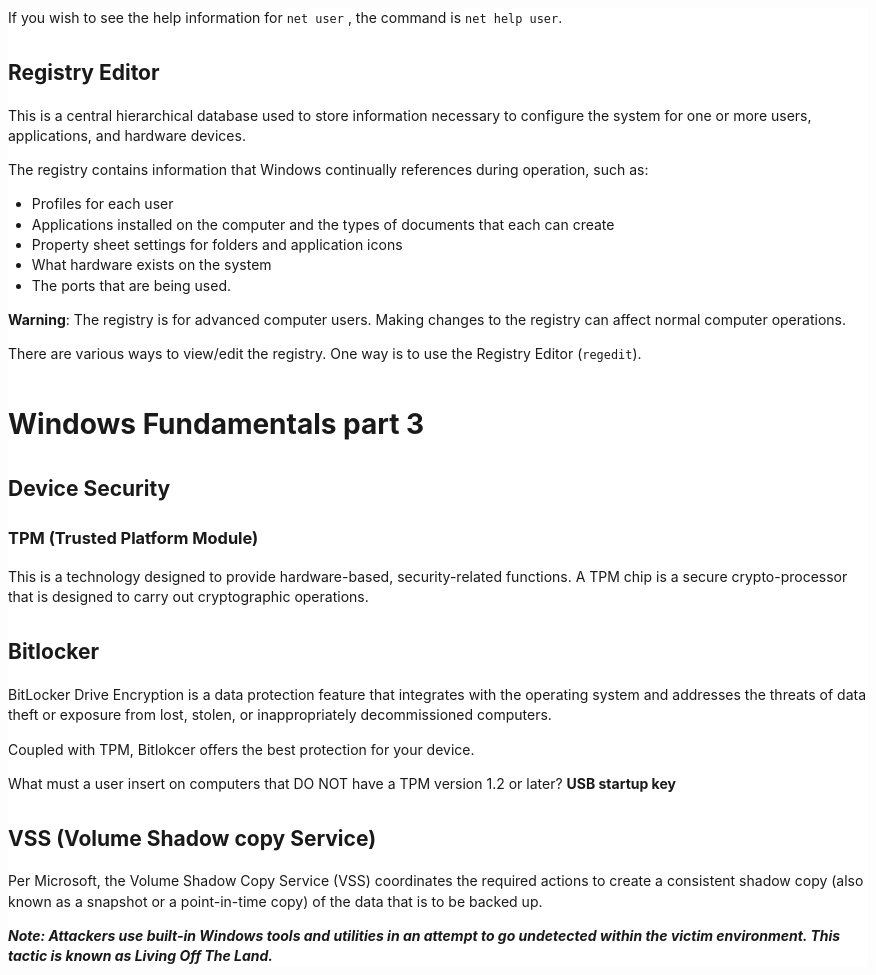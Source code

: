 If you wish to see the help information for `net user` , the command is `net help user`. 

## Registry Editor

This is a central hierarchical database used to store information necessary to configure the system for one or more users, applications, and hardware devices.

The registry contains information that Windows continually references during operation, such as:

- Profiles for each user
- Applications installed on the computer and the types of documents that each can create
- Property sheet settings for folders and application icons
- What hardware exists on the system
- The ports that are being used.

**Warning**: The registry is for advanced computer users. Making changes to the registry can affect normal computer operations. 

There are various ways to view/edit the registry. One way is to use the Registry Editor (`regedit`).

# Windows Fundamentals part 3

## Device Security

### TPM (Trusted Platform Module)

This is a technology designed to provide hardware-based, security-related functions. A TPM chip is a secure crypto-processor that is designed to carry out cryptographic operations.

## Bitlocker 

BitLocker Drive Encryption is a data protection feature that integrates with the operating system and addresses the threats of data theft or exposure from lost, stolen, or inappropriately decommissioned computers.

Coupled with TPM, Bitlokcer offers the best protection for your device.

What must a user insert on computers that DO NOT have a TPM version 1.2 or later? **USB startup key**

## VSS (Volume Shadow copy Service)

Per Microsoft, the Volume Shadow Copy Service (VSS) coordinates the required actions to create a consistent shadow copy (also known as a snapshot or a point-in-time copy) of the data that is to be backed up. 

***Note: Attackers use built-in Windows tools and utilities in an attempt to go undetected within the victim environment.  This tactic is known as Living Off The Land.***
